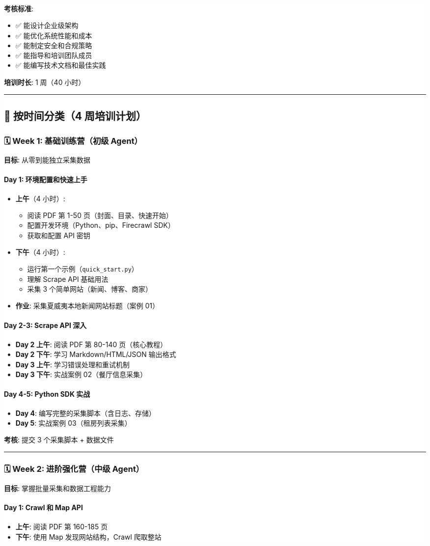 **考核标准**:

- ✅ 能设计企业级架构
- ✅ 能优化系统性能和成本
- ✅ 能制定安全和合规策略
- ✅ 能指导和培训团队成员
- ✅ 能编写技术文档和最佳实践

**培训时长**: 1 周（40 小时）

---

## 📅 按时间分类（4 周培训计划）

### 🗓️ Week 1: 基础训练营（初级 Agent）

**目标**: 从零到能独立采集数据

#### Day 1: 环境配置和快速上手

- **上午**（4 小时）:
  - 阅读 PDF 第 1-50 页（封面、目录、快速开始）
  - 配置开发环境（Python、pip、Firecrawl SDK）
  - 获取和配置 API 密钥

- **下午**（4 小时）:
  - 运行第一个示例（`quick_start.py`）
  - 理解 Scrape API 基础用法
  - 采集 3 个简单网站（新闻、博客、商家）

- **作业**: 采集夏威夷本地新闻网站标题（案例 01）

#### Day 2-3: Scrape API 深入

- **Day 2 上午**: 阅读 PDF 第 80-140 页（核心教程）
- **Day 2 下午**: 学习 Markdown/HTML/JSON 输出格式
- **Day 3 上午**: 学习错误处理和重试机制
- **Day 3 下午**: 实战案例 02（餐厅信息采集）

#### Day 4-5: Python SDK 实战

- **Day 4**: 编写完整的采集脚本（含日志、存储）
- **Day 5**: 实战案例 03（租房列表采集）

**考核**: 提交 3 个采集脚本 + 数据文件

---

### 🗓️ Week 2: 进阶强化营（中级 Agent）

**目标**: 掌握批量采集和数据工程能力

#### Day 1: Crawl 和 Map API

- **上午**: 阅读 PDF 第 160-185 页
- **下午**: 使用 Map 发现网站结构，Crawl 爬取整站
